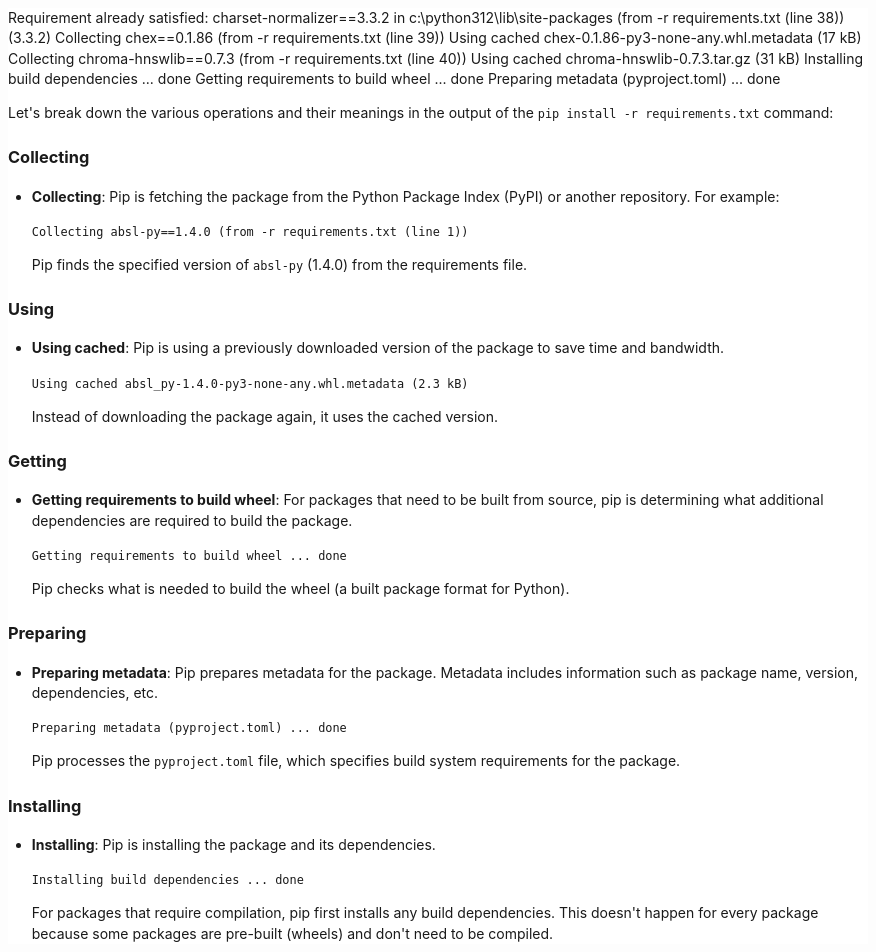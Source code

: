 Requirement already satisfied: charset-normalizer==3.3.2 in c:\python312\lib\site-packages (from -r requirements.txt (line 38)) (3.3.2)
Collecting chex==0.1.86 (from -r requirements.txt (line 39))
  Using cached chex-0.1.86-py3-none-any.whl.metadata (17 kB)
Collecting chroma-hnswlib==0.7.3 (from -r requirements.txt (line 40))
  Using cached chroma-hnswlib-0.7.3.tar.gz (31 kB)
  Installing build dependencies ... done
  Getting requirements to build wheel ... done
  Preparing metadata (pyproject.toml) ... done

  

Let's break down the various operations and their meanings in the output of the `pip install -r requirements.txt` command:

### Collecting
- **Collecting**: Pip is fetching the package from the Python Package Index (PyPI) or another repository. For example:
  ```shell
  Collecting absl-py==1.4.0 (from -r requirements.txt (line 1))
  ```
  Pip finds the specified version of `absl-py` (1.4.0) from the requirements file.

### Using
- **Using cached**: Pip is using a previously downloaded version of the package to save time and bandwidth.
  ```shell
  Using cached absl_py-1.4.0-py3-none-any.whl.metadata (2.3 kB)
  ```
  Instead of downloading the package again, it uses the cached version.

### Getting
- **Getting requirements to build wheel**: For packages that need to be built from source, pip is determining what additional dependencies are required to build the package.
  ```shell
  Getting requirements to build wheel ... done
  ```
  Pip checks what is needed to build the wheel (a built package format for Python).

### Preparing
- **Preparing metadata**: Pip prepares metadata for the package. Metadata includes information such as package name, version, dependencies, etc.
  ```shell
  Preparing metadata (pyproject.toml) ... done
  ```
  Pip processes the `pyproject.toml` file, which specifies build system requirements for the package.

### Installing
- **Installing**: Pip is installing the package and its dependencies.
  ```shell
  Installing build dependencies ... done
  ```
  For packages that require compilation, pip first installs any build dependencies. This doesn't happen for every package because some packages are pre-built (wheels) and don't need to be compiled.
